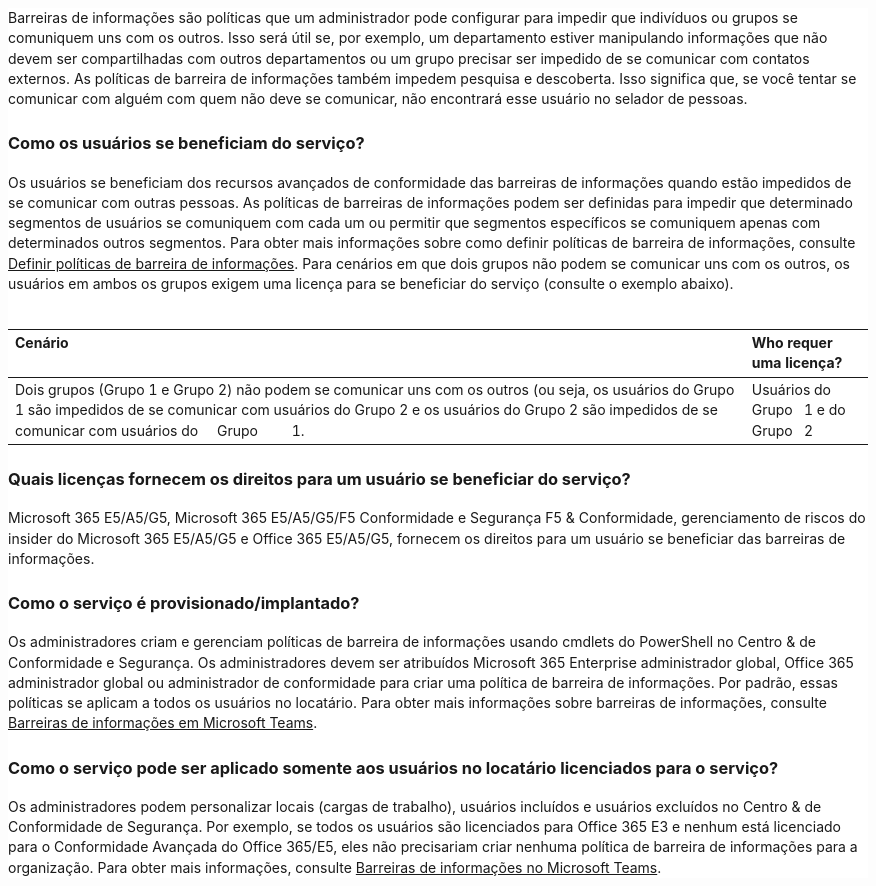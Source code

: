 Barreiras de informações são políticas que um administrador pode configurar para impedir que indivíduos ou grupos se comuniquem uns com os outros. Isso será útil se, por exemplo, um departamento estiver manipulando informações que não devem ser compartilhadas com outros departamentos ou um grupo precisar ser impedido de se comunicar com contatos externos. As políticas de barreira de informações também impedem pesquisa e descoberta. Isso significa que, se você tentar se comunicar com alguém com quem não deve se comunicar, não encontrará esse usuário no selador de pessoas.

### <a name="how-do-users-benefit-from-the-service"></a>Como os usuários se beneficiam do serviço?

Os usuários se beneficiam dos recursos avançados de conformidade das barreiras de informações quando estão impedidos de se comunicar com outras pessoas. As políticas de barreiras de informações podem ser definidas para impedir que determinado segmentos de usuários se comuniquem com cada um ou permitir que segmentos específicos se comuniquem apenas com determinados outros segmentos. Para obter mais informações sobre como definir políticas de barreira de informações, consulte [Definir políticas de barreira de informações](/microsoft-365/compliance/information-barriers-policies). Para cenários em que dois grupos não podem se comunicar uns com os outros, os usuários em ambos os grupos exigem uma licença para se beneficiar do serviço (consulte o exemplo abaixo).<br><br>

| Cenário | Who requer uma licença? |
|:------|:------|
| Dois grupos (Grupo 1 e Grupo 2) não podem se comunicar uns com os outros (ou seja, os usuários do Grupo 1 são impedidos de se comunicar com usuários do Grupo 2 e os usuários do Grupo 2 são impedidos de se comunicar com usuários do &nbsp; &nbsp; Grupo &nbsp; &nbsp; &nbsp; &nbsp; 1. | Usuários do Grupo &nbsp; 1 e do Grupo &nbsp; 2 |

### <a name="which-licenses-provide-the-rights-for-a-user-to-benefit-from-the-service"></a>Quais licenças fornecem os direitos para um usuário se beneficiar do serviço?

Microsoft 365 E5/A5/G5, Microsoft 365 E5/A5/G5/F5 Conformidade e Segurança F5 & Conformidade, gerenciamento de riscos do insider do Microsoft 365 E5/A5/G5 e Office 365 E5/A5/G5, fornecem os direitos para um usuário se beneficiar das barreiras de informações.

### <a name="how-is-the-service-provisioneddeployed"></a>Como o serviço é provisionado/implantado?

Os administradores criam e gerenciam políticas de barreira de informações usando cmdlets do PowerShell no Centro &amp; de Conformidade e Segurança. Os administradores devem ser atribuídos Microsoft 365 Enterprise administrador global, Office 365 administrador global ou administrador de conformidade para criar uma política de barreira de informações. Por padrão, essas políticas se aplicam a todos os usuários no locatário. Para obter mais informações sobre barreiras de informações, consulte [Barreiras de informações em Microsoft Teams](/MicrosoftTeams/information-barriers-in-teams).

### <a name="how-can-the-service-be-applied-only-to-users-in-the-tenant-who-are-licensed-for-the-service"></a>Como o serviço pode ser aplicado somente aos usuários no locatário licenciados para o serviço?

Os administradores podem personalizar locais (cargas de trabalho), usuários incluídos e usuários excluídos no Centro &amp; de Conformidade de Segurança. Por exemplo, se todos os usuários são licenciados para Office 365 E3 e nenhum está licenciado para o Conformidade Avançada do Office 365/E5, eles não precisariam criar nenhuma política de barreira de informações para a organização. Para obter mais informações, consulte [Barreiras de informações no Microsoft Teams](/MicrosoftTeams/information-barriers-in-teams).
